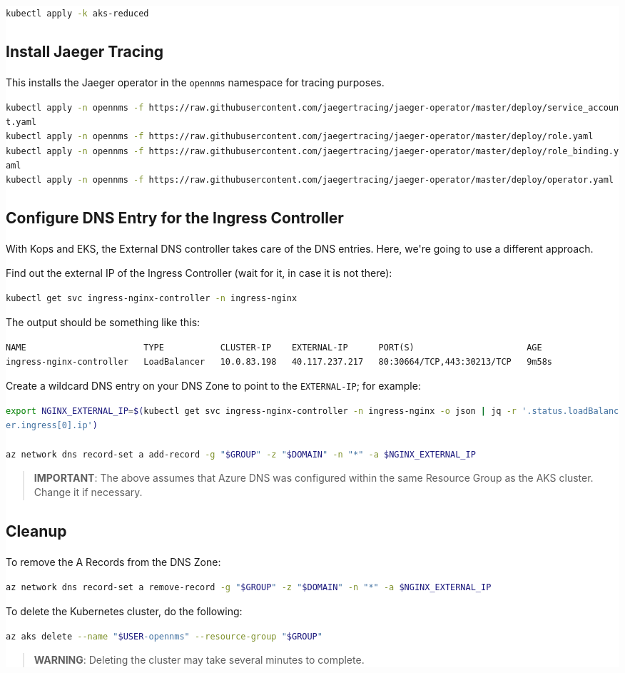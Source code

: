 ```bash
kubectl apply -k aks-reduced
```

## Install Jaeger Tracing

This installs the Jaeger operator in the `opennms` namespace for tracing purposes.

```bash
kubectl apply -n opennms -f https://raw.githubusercontent.com/jaegertracing/jaeger-operator/master/deploy/service_account.yaml
kubectl apply -n opennms -f https://raw.githubusercontent.com/jaegertracing/jaeger-operator/master/deploy/role.yaml
kubectl apply -n opennms -f https://raw.githubusercontent.com/jaegertracing/jaeger-operator/master/deploy/role_binding.yaml
kubectl apply -n opennms -f https://raw.githubusercontent.com/jaegertracing/jaeger-operator/master/deploy/operator.yaml
```

## Configure DNS Entry for the Ingress Controller

With Kops and EKS, the External DNS controller takes care of the DNS entries. Here, we're going to use a different approach.

Find out the external IP of the Ingress Controller (wait for it, in case it is not there):

```bash
kubectl get svc ingress-nginx-controller -n ingress-nginx
```

The output should be something like this:

```text
NAME                       TYPE           CLUSTER-IP    EXTERNAL-IP      PORT(S)                      AGE
ingress-nginx-controller   LoadBalancer   10.0.83.198   40.117.237.217   80:30664/TCP,443:30213/TCP   9m58s
```

Create a wildcard DNS entry on your DNS Zone to point to the `EXTERNAL-IP`; for example:

```bash
export NGINX_EXTERNAL_IP=$(kubectl get svc ingress-nginx-controller -n ingress-nginx -o json | jq -r '.status.loadBalancer.ingress[0].ip')

az network dns record-set a add-record -g "$GROUP" -z "$DOMAIN" -n "*" -a $NGINX_EXTERNAL_IP
```

> **IMPORTANT**: The above assumes that Azure DNS was configured within the same Resource Group as the AKS cluster. Change it if necessary.

## Cleanup

To remove the A Records from the DNS Zone:

```bash
az network dns record-set a remove-record -g "$GROUP" -z "$DOMAIN" -n "*" -a $NGINX_EXTERNAL_IP
```

To delete the Kubernetes cluster, do the following:

```bash
az aks delete --name "$USER-opennms" --resource-group "$GROUP"
```

> **WARNING**: Deleting the cluster may take several minutes to complete.
